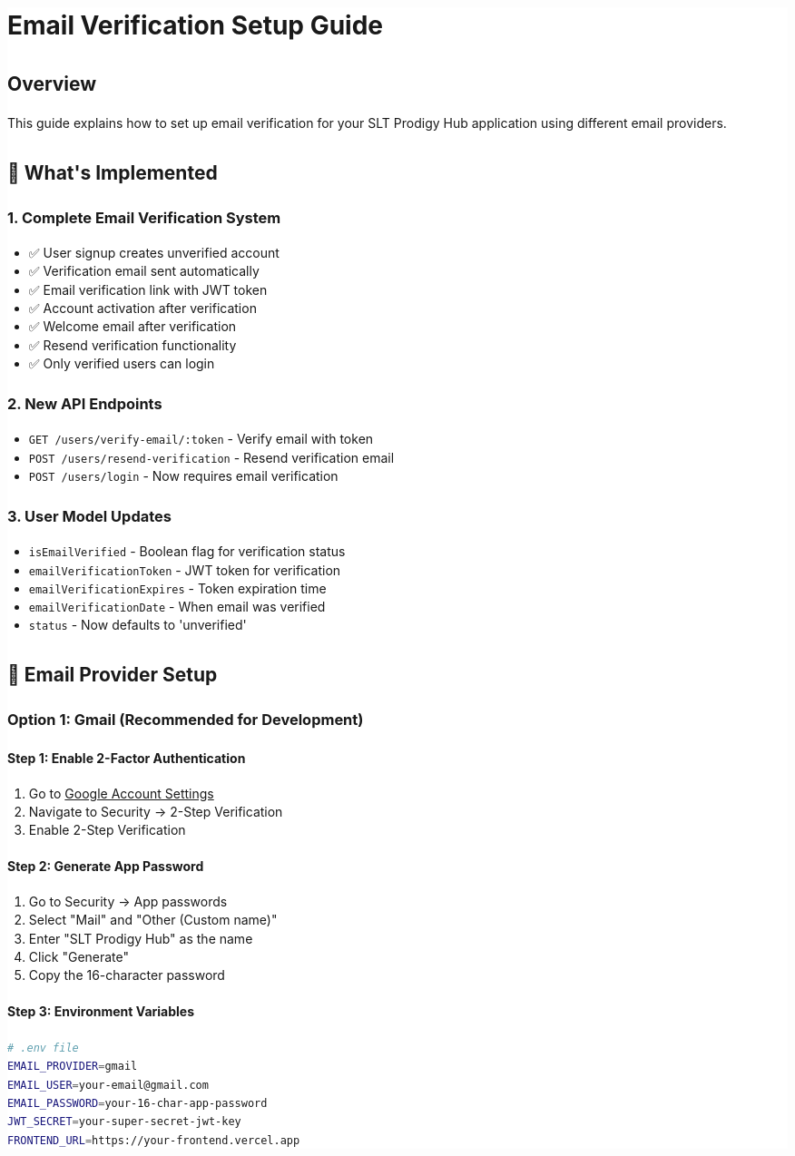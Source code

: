 # Email Verification Setup Guide

## Overview
This guide explains how to set up email verification for your SLT Prodigy Hub application using different email providers.

## 🚀 **What's Implemented**

### **1. Complete Email Verification System**
- ✅ User signup creates unverified account
- ✅ Verification email sent automatically
- ✅ Email verification link with JWT token
- ✅ Account activation after verification
- ✅ Welcome email after verification
- ✅ Resend verification functionality
- ✅ Only verified users can login

### **2. New API Endpoints**
- `GET /users/verify-email/:token` - Verify email with token
- `POST /users/resend-verification` - Resend verification email
- `POST /users/login` - Now requires email verification

### **3. User Model Updates**
- `isEmailVerified` - Boolean flag for verification status
- `emailVerificationToken` - JWT token for verification
- `emailVerificationExpires` - Token expiration time
- `emailVerificationDate` - When email was verified
- `status` - Now defaults to 'unverified'

## 📧 **Email Provider Setup**

### **Option 1: Gmail (Recommended for Development)**

#### **Step 1: Enable 2-Factor Authentication**
1. Go to [Google Account Settings](https://myaccount.google.com/)
2. Navigate to Security → 2-Step Verification
3. Enable 2-Step Verification

#### **Step 2: Generate App Password**
1. Go to Security → App passwords
2. Select "Mail" and "Other (Custom name)"
3. Enter "SLT Prodigy Hub" as the name
4. Click "Generate"
5. Copy the 16-character password

#### **Step 3: Environment Variables**
```bash
# .env file
EMAIL_PROVIDER=gmail
EMAIL_USER=your-email@gmail.com
EMAIL_PASSWORD=your-16-char-app-password
JWT_SECRET=your-super-secret-jwt-key
FRONTEND_URL=https://your-frontend.vercel.app
```
